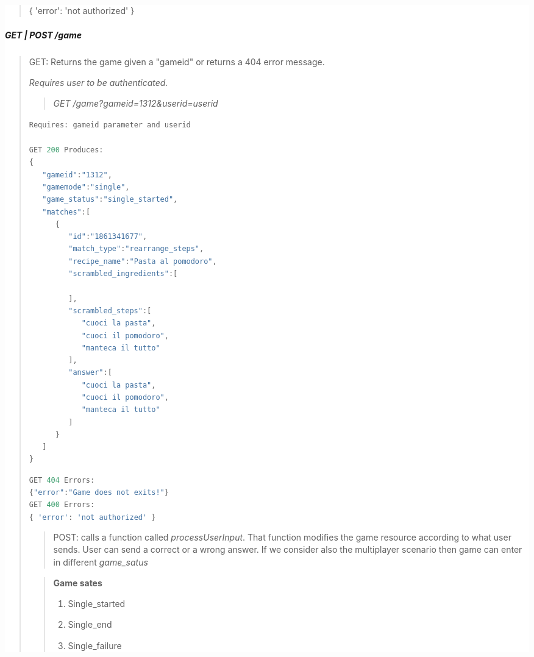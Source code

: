 > { 'error': 'not authorized' }
> ```



##### **GET | POST** /game

> GET: Returns the game given a "gameid" or returns a 404 error message.
>
> *Requires user to be authenticated.*
>
> > *GET /game?gameid=1312&userid=userid*
>
> ```javascript
> Requires: gameid parameter and userid
> 
> GET 200 Produces: 
> {
>    "gameid":"1312",
>    "gamemode":"single",
>    "game_status":"single_started",
>    "matches":[
>       {
>          "id":"1861341677",
>          "match_type":"rearrange_steps",
>          "recipe_name":"Pasta al pomodoro",
>          "scrambled_ingredients":[
> 
>          ],
>          "scrambled_steps":[
>             "cuoci la pasta",
>             "cuoci il pomodoro",
>             "manteca il tutto"
>          ],
>          "answer":[
>             "cuoci la pasta",
>             "cuoci il pomodoro",
>             "manteca il tutto"
>          ]
>       }
>    ]
> }
> ```
>
> ```javascript
> GET 404 Errors:
> {"error":"Game does not exits!"}
> GET 400 Errors:
> { 'error': 'not authorized' }
> ```
>
> 
>
> > POST: calls a function called *processUserInput*. That function modifies the game resource according to what user sends. User can send a correct or a wrong answer. If we consider also the multiplayer scenario then game can enter in different *game_satus*
>
> > **Game sates**
> >
> > 1. Single_started 
> >
> > 2. Single_end 
> >
> > 3. Single_failure
> >